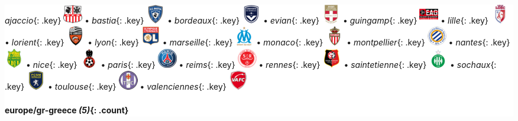 _ajaccio_{: .key} ![ajaccio](vendor/assets/images/logos/32x32/ajaccio.png) • _bastia_{: .key} ![bastia](vendor/assets/images/logos/32x32/bastia.png) • _bordeaux_{: .key} ![bordeaux](vendor/assets/images/logos/32x32/bordeaux.png) • _evian_{: .key} ![evian](vendor/assets/images/logos/32x32/evian.png) • _guingamp_{: .key} ![guingamp](vendor/assets/images/logos/32x32/guingamp.png) • _lille_{: .key} ![lille](vendor/assets/images/logos/32x32/lille.png) • _lorient_{: .key} ![lorient](vendor/assets/images/logos/32x32/lorient.png) • _lyon_{: .key} ![lyon](vendor/assets/images/logos/32x32/lyon.png) • _marseille_{: .key} ![marseille](vendor/assets/images/logos/32x32/marseille.png) • _monaco_{: .key} ![monaco](vendor/assets/images/logos/32x32/monaco.png) • _montpellier_{: .key} ![montpellier](vendor/assets/images/logos/32x32/montpellier.png) • _nantes_{: .key} ![nantes](vendor/assets/images/logos/32x32/nantes.png) • _nice_{: .key} ![nice](vendor/assets/images/logos/32x32/nice.png) • _paris_{: .key} ![paris](vendor/assets/images/logos/32x32/paris.png) • _reims_{: .key} ![reims](vendor/assets/images/logos/32x32/reims.png) • _rennes_{: .key} ![rennes](vendor/assets/images/logos/32x32/rennes.png) • _saintetienne_{: .key} ![saintetienne](vendor/assets/images/logos/32x32/saintetienne.png) • _sochaux_{: .key} ![sochaux](vendor/assets/images/logos/32x32/sochaux.png) • _toulouse_{: .key} ![toulouse](vendor/assets/images/logos/32x32/toulouse.png) • _valenciennes_{: .key} ![valenciennes](vendor/assets/images/logos/32x32/valenciennes.png)

#### europe/gr-greece _(5)_{: .count}
